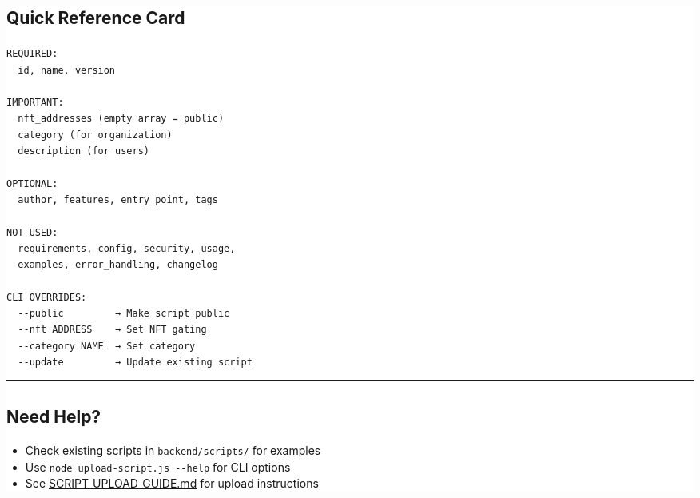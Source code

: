 
## Quick Reference Card

```
REQUIRED:
  id, name, version

IMPORTANT:
  nft_addresses (empty array = public)
  category (for organization)
  description (for users)

OPTIONAL:
  author, features, entry_point, tags

NOT USED:
  requirements, config, security, usage,
  examples, error_handling, changelog

CLI OVERRIDES:
  --public         → Make script public
  --nft ADDRESS    → Set NFT gating
  --category NAME  → Set category
  --update         → Update existing script
```

---

## Need Help?

- Check existing scripts in `backend/scripts/` for examples
- Use `node upload-script.js --help` for CLI options
- See [SCRIPT_UPLOAD_GUIDE.md](./SCRIPT_UPLOAD_GUIDE.md) for upload instructions